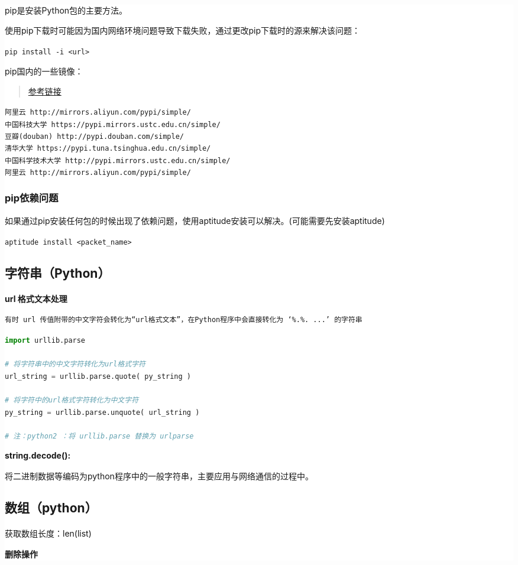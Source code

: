 pip是安装Python包的主要方法。

使用pip下载时可能因为国内网络环境问题导致下载失败，通过更改pip下载时的源来解决该问题：

```shell
pip install -i <url>
```

pip国内的一些镜像：

> [参考链接](https://blog.csdn.net/weixin_41712059/article/details/86704492)

```
阿里云 http://mirrors.aliyun.com/pypi/simple/ 
中国科技大学 https://pypi.mirrors.ustc.edu.cn/simple/ 
豆瓣(douban) http://pypi.douban.com/simple/ 
清华大学 https://pypi.tuna.tsinghua.edu.cn/simple/ 
中国科学技术大学 http://pypi.mirrors.ustc.edu.cn/simple/
阿里云 http://mirrors.aliyun.com/pypi/simple/ 
```

### pip依赖问题

如果通过pip安装任何包的时候出现了依赖问题，使用aptitude安装可以解决。(可能需要先安装aptitude)

```shell
aptitude install <packet_name>
```



## 字符串（Python）

**url 格式文本处理**

`有时 url 传值附带的中文字符会转化为“url格式文本”，在Python程序中会直接转化为 ‘%.%. ...’ 的字符串`

```python
import urllib.parse

# 将字符串中的中文字符转化为url格式字符
url_string = urllib.parse.quote( py_string )

# 将字符中的url格式字符转化为中文字符
py_string = urllib.parse.unquote( url_string )

# 注：python2 ：将 urllib.parse 替换为 urlparse
```

**string.decode():**

将二进制数据等编码为python程序中的一般字符串，主要应用与网络通信的过程中。

## 数组（python）

获取数组长度：len(list)

**删除操作**
